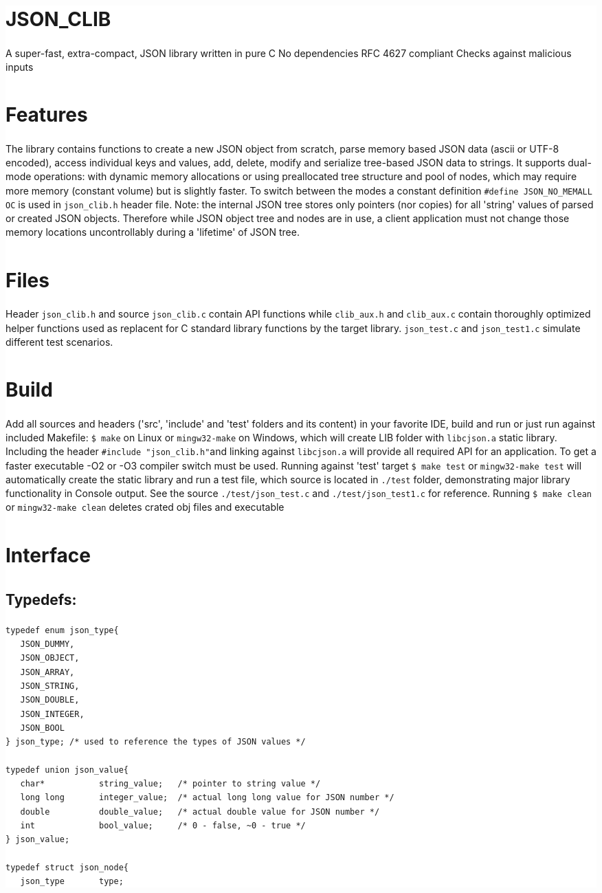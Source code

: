 ﻿# JSON_CLIB

A super-fast, extra-compact, JSON library written in pure C 
No dependencies 
RFC 4627 compliant 
Checks against malicious inputs

# Features
The library contains functions to create a new JSON object from scratch, parse memory based JSON data (ascii or UTF-8 encoded), access individual keys and values, add, delete, modify and serialize tree-based JSON data to strings. 
It supports dual-mode operations: with dynamic memory allocations or using preallocated tree structure and pool of nodes, which may require more memory (constant volume) but is slightly faster. To switch between the modes a constant definition `#define JSON_NO_MEMALLOC` is used in `json_clib.h` header file. 
Note: the internal JSON tree stores only pointers (nor copies) for all 'string' values of parsed or created JSON objects. Therefore while JSON object tree and nodes are in use, a client application must not change those memory locations uncontrollably during a 'lifetime' of JSON tree. 

# Files
Header `json_clib.h` and source `json_clib.c` contain API functions while `clib_aux.h` and `clib_aux.c` contain thoroughly optimized helper functions used as replacent for C standard library functions by the target library.  `json_test.c` and `json_test1.c` simulate different test scenarios. 

# Build
Add all sources and headers ('src', 'include' and 'test' folders  and its content) in your favorite IDE, build and run or just run against included Makefile: `$ make` on Linux or `mingw32-make` on Windows, which will create LIB folder with `libcjson.a` static library. Including the header `#include "json_clib.h"`and linking against `libcjson.a` will provide all required API for an application. To get a faster executable -O2 or -O3 compiler switch must be used. 
Running against 'test' target `$ make test` or `mingw32-make test` will automatically create the static library and run a test file, which source is located in `./test` folder, demonstrating major library functionality in Console output. See the source `./test/json_test.c` and `./test/json_test1.c` for reference. Running   `$ make clean` or `mingw32-make clean`  deletes crated obj files and executable

# Interface
## Typedefs:
 ```
 typedef enum json_type{
    JSON_DUMMY,
    JSON_OBJECT,
    JSON_ARRAY,
    JSON_STRING,
    JSON_DOUBLE,
    JSON_INTEGER,
    JSON_BOOL
} json_type; /* used to reference the types of JSON values */ 

typedef union json_value{
    char*           string_value;   /* pointer to string value */
    long long       integer_value;  /* actual long long value for JSON number */
    double          double_value; 	/* actual double value for JSON number */
    int             bool_value;     /* 0 - false, ~0 - true */
} json_value; 

typedef struct json_node{
    json_type       type;
 ```